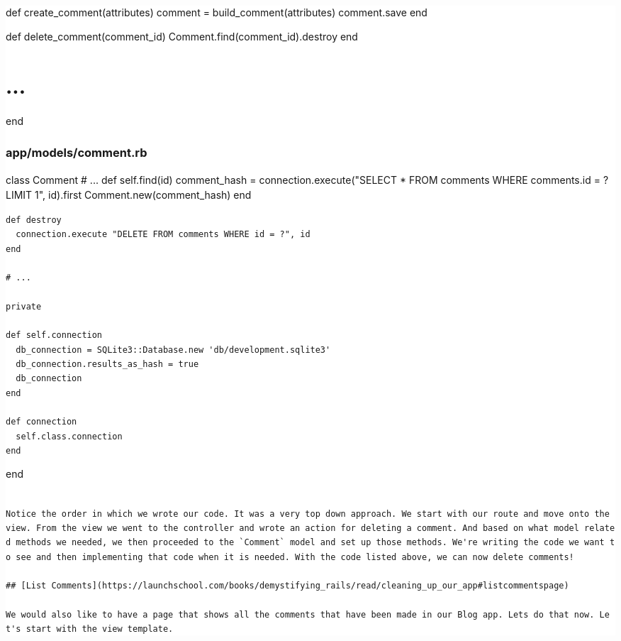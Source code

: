   def create_comment(attributes)
    comment = build_comment(attributes)
    comment.save
  end

  def delete_comment(comment_id)
    Comment.find(comment_id).destroy
  end

  # ...

end

```

```
### app/models/comment.rb
  class Comment
    # ...
    def self.find(id)
      comment_hash = connection.execute("SELECT * FROM comments WHERE comments.id = ? LIMIT 1", id).first
      Comment.new(comment_hash)
    end

    def destroy
      connection.execute "DELETE FROM comments WHERE id = ?", id
    end

    # ...

    private

    def self.connection
      db_connection = SQLite3::Database.new 'db/development.sqlite3'
      db_connection.results_as_hash = true
      db_connection
    end

    def connection
      self.class.connection
    end
  end

```

Notice the order in which we wrote our code. It was a very top down approach. We start with our route and move onto the view. From the view we went to the controller and wrote an action for deleting a comment. And based on what model related methods we needed, we then proceeded to the `Comment` model and set up those methods. We're writing the code we want to see and then implementing that code when it is needed. With the code listed above, we can now delete comments!

## [List Comments](https://launchschool.com/books/demystifying_rails/read/cleaning_up_our_app#listcommentspage)

We would also like to have a page that shows all the comments that have been made in our Blog app. Lets do that now. Let's start with the view template.

```

